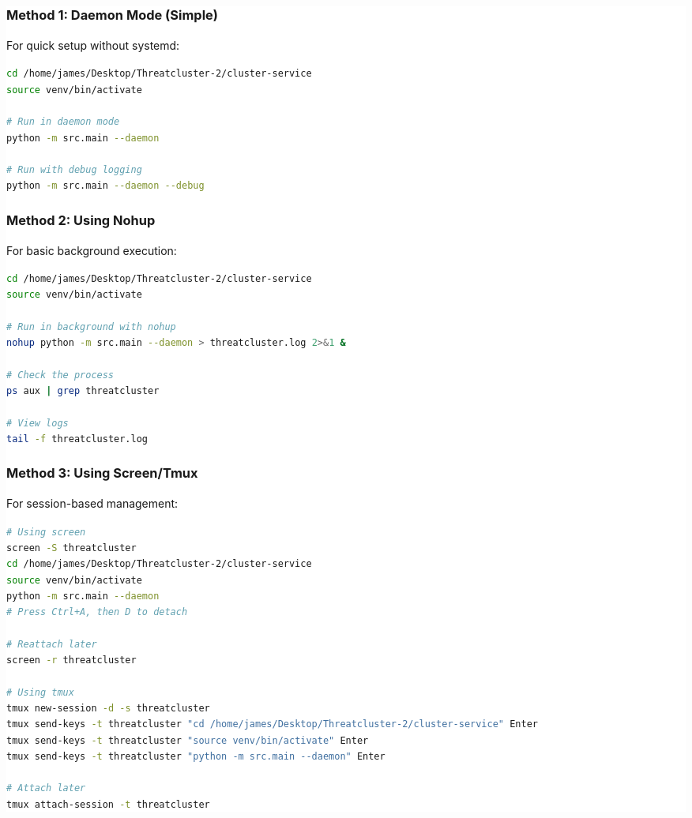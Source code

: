 ### Method 1: Daemon Mode (Simple)

For quick setup without systemd:

```bash
cd /home/james/Desktop/Threatcluster-2/cluster-service
source venv/bin/activate

# Run in daemon mode
python -m src.main --daemon

# Run with debug logging
python -m src.main --daemon --debug
```

### Method 2: Using Nohup

For basic background execution:

```bash
cd /home/james/Desktop/Threatcluster-2/cluster-service
source venv/bin/activate

# Run in background with nohup
nohup python -m src.main --daemon > threatcluster.log 2>&1 &

# Check the process
ps aux | grep threatcluster

# View logs
tail -f threatcluster.log
```

### Method 3: Using Screen/Tmux

For session-based management:

```bash
# Using screen
screen -S threatcluster
cd /home/james/Desktop/Threatcluster-2/cluster-service
source venv/bin/activate
python -m src.main --daemon
# Press Ctrl+A, then D to detach

# Reattach later
screen -r threatcluster

# Using tmux
tmux new-session -d -s threatcluster
tmux send-keys -t threatcluster "cd /home/james/Desktop/Threatcluster-2/cluster-service" Enter
tmux send-keys -t threatcluster "source venv/bin/activate" Enter
tmux send-keys -t threatcluster "python -m src.main --daemon" Enter

# Attach later
tmux attach-session -t threatcluster
```
